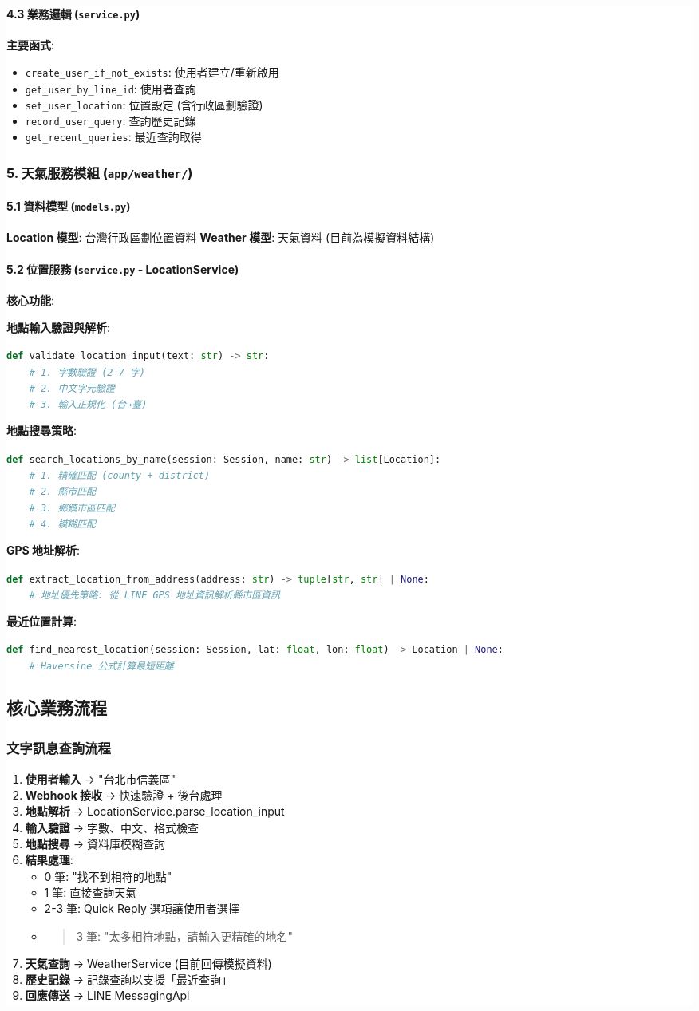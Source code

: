#### 4.3 業務邏輯 (`service.py`)
**主要函式**:
- `create_user_if_not_exists`: 使用者建立/重新啟用
- `get_user_by_line_id`: 使用者查詢
- `set_user_location`: 位置設定 (含行政區劃驗證)
- `record_user_query`: 查詢歷史記錄
- `get_recent_queries`: 最近查詢取得

### 5. 天氣服務模組 (`app/weather/`)

#### 5.1 資料模型 (`models.py`)
**Location 模型**: 台灣行政區劃位置資料
**Weather 模型**: 天氣資料 (目前為模擬資料結構)

#### 5.2 位置服務 (`service.py` - LocationService)
**核心功能**:

**地點輸入驗證與解析**:
```python
def validate_location_input(text: str) -> str:
    # 1. 字數驗證 (2-7 字)
    # 2. 中文字元驗證
    # 3. 輸入正規化 (台→臺)
```

**地點搜尋策略**:
```python
def search_locations_by_name(session: Session, name: str) -> list[Location]:
    # 1. 精確匹配 (county + district)
    # 2. 縣市匹配
    # 3. 鄉鎮市區匹配
    # 4. 模糊匹配
```

**GPS 地址解析**:
```python
def extract_location_from_address(address: str) -> tuple[str, str] | None:
    # 地址優先策略: 從 LINE GPS 地址資訊解析縣市區資訊
```

**最近位置計算**:
```python
def find_nearest_location(session: Session, lat: float, lon: float) -> Location | None:
    # Haversine 公式計算最短距離
```

## 核心業務流程

### 文字訊息查詢流程

1. **使用者輸入** → "台北市信義區"
2. **Webhook 接收** → 快速驗證 + 後台處理
3. **地點解析** → LocationService.parse_location_input
4. **輸入驗證** → 字數、中文、格式檢查
5. **地點搜尋** → 資料庫模糊查詢
6. **結果處理**:
   - 0 筆: "找不到相符的地點"
   - 1 筆: 直接查詢天氣
   - 2-3 筆: Quick Reply 選項讓使用者選擇
   - >3 筆: "太多相符地點，請輸入更精確的地名"
7. **天氣查詢** → WeatherService (目前回傳模擬資料)
8. **歷史記錄** → 記錄查詢以支援「最近查詢」
9. **回應傳送** → LINE MessagingApi
